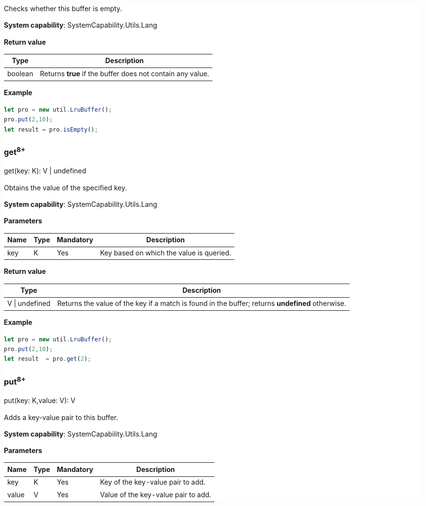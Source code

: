 Checks whether this buffer is empty.

**System capability**: SystemCapability.Utils.Lang

**Return value**

| Type| Description|
| -------- | -------- |
| boolean | Returns **true** if the buffer does not contain any value.|

**Example**
  ```js
  let pro = new util.LruBuffer();
  pro.put(2,10);
  let result = pro.isEmpty();
  ```


### get<sup>8+</sup>

get(key: K): V | undefined

Obtains the value of the specified key.

**System capability**: SystemCapability.Utils.Lang

**Parameters**

| Name| Type| Mandatory| Description|
| -------- | -------- | -------- | -------- |
| key | K | Yes| Key based on which the value is queried.|

**Return value**

| Type| Description|
| -------- | -------- |
| V \| undefined | Returns the value of the key if a match is found in the buffer; returns **undefined** otherwise.|

**Example**
  ```js
  let pro = new util.LruBuffer();
  pro.put(2,10);
  let result  = pro.get(2);
  ```


### put<sup>8+</sup>

put(key: K,value: V): V

Adds a key-value pair to this buffer.

**System capability**: SystemCapability.Utils.Lang

**Parameters**

| Name| Type| Mandatory| Description|
| -------- | -------- | -------- | -------- |
| key | K | Yes| Key of the key-value pair to add.|
| value | V | Yes| Value of the key-value pair to add.|
